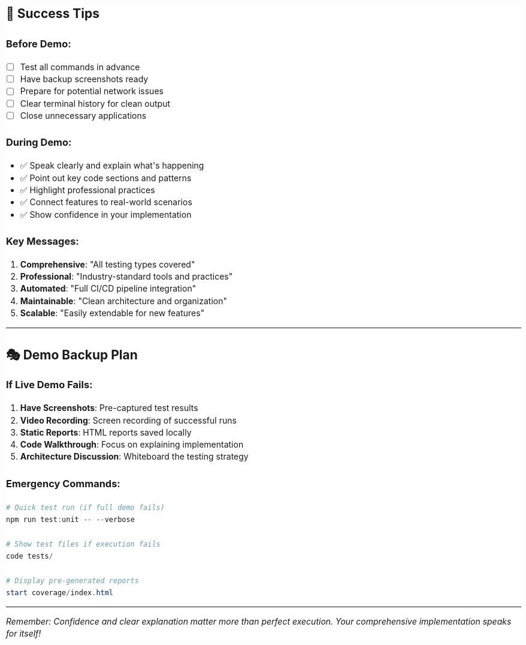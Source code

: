 
## 🚀 Success Tips

### Before Demo:
- [ ] Test all commands in advance
- [ ] Have backup screenshots ready
- [ ] Prepare for potential network issues
- [ ] Clear terminal history for clean output
- [ ] Close unnecessary applications

### During Demo:
- ✅ Speak clearly and explain what's happening
- ✅ Point out key code sections and patterns
- ✅ Highlight professional practices
- ✅ Connect features to real-world scenarios
- ✅ Show confidence in your implementation

### Key Messages:
1. **Comprehensive**: "All testing types covered"
2. **Professional**: "Industry-standard tools and practices"
3. **Automated**: "Full CI/CD pipeline integration"
4. **Maintainable**: "Clean architecture and organization"
5. **Scalable**: "Easily extendable for new features"

---

## 🎭 Demo Backup Plan

### If Live Demo Fails:
1. **Have Screenshots**: Pre-captured test results
2. **Video Recording**: Screen recording of successful runs
3. **Static Reports**: HTML reports saved locally
4. **Code Walkthrough**: Focus on explaining implementation
5. **Architecture Discussion**: Whiteboard the testing strategy

### Emergency Commands:
```powershell
# Quick test run (if full demo fails)
npm run test:unit -- --verbose

# Show test files if execution fails
code tests/

# Display pre-generated reports
start coverage/index.html
```

---

*Remember: Confidence and clear explanation matter more than perfect execution. Your comprehensive implementation speaks for itself!*